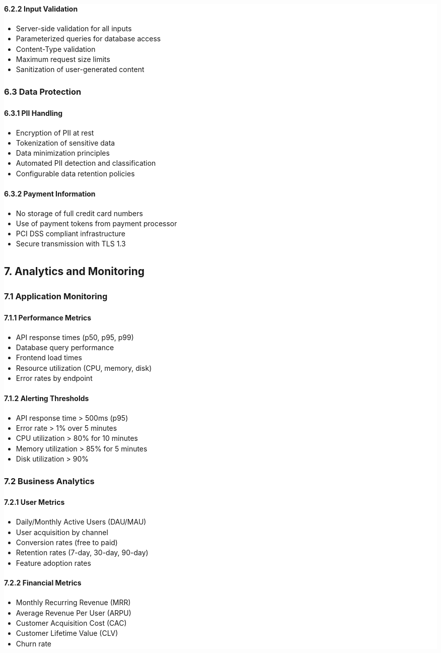 #### 6.2.2 Input Validation
- Server-side validation for all inputs
- Parameterized queries for database access
- Content-Type validation
- Maximum request size limits
- Sanitization of user-generated content

### 6.3 Data Protection

#### 6.3.1 PII Handling
- Encryption of PII at rest
- Tokenization of sensitive data
- Data minimization principles
- Automated PII detection and classification
- Configurable data retention policies

#### 6.3.2 Payment Information
- No storage of full credit card numbers
- Use of payment tokens from payment processor
- PCI DSS compliant infrastructure
- Secure transmission with TLS 1.3

## 7. Analytics and Monitoring

### 7.1 Application Monitoring

#### 7.1.1 Performance Metrics
- API response times (p50, p95, p99)
- Database query performance
- Frontend load times
- Resource utilization (CPU, memory, disk)
- Error rates by endpoint

#### 7.1.2 Alerting Thresholds
- API response time > 500ms (p95)
- Error rate > 1% over 5 minutes
- CPU utilization > 80% for 10 minutes
- Memory utilization > 85% for 5 minutes
- Disk utilization > 90%

### 7.2 Business Analytics

#### 7.2.1 User Metrics
- Daily/Monthly Active Users (DAU/MAU)
- User acquisition by channel
- Conversion rates (free to paid)
- Retention rates (7-day, 30-day, 90-day)
- Feature adoption rates

#### 7.2.2 Financial Metrics
- Monthly Recurring Revenue (MRR)
- Average Revenue Per User (ARPU)
- Customer Acquisition Cost (CAC)
- Customer Lifetime Value (CLV)
- Churn rate
